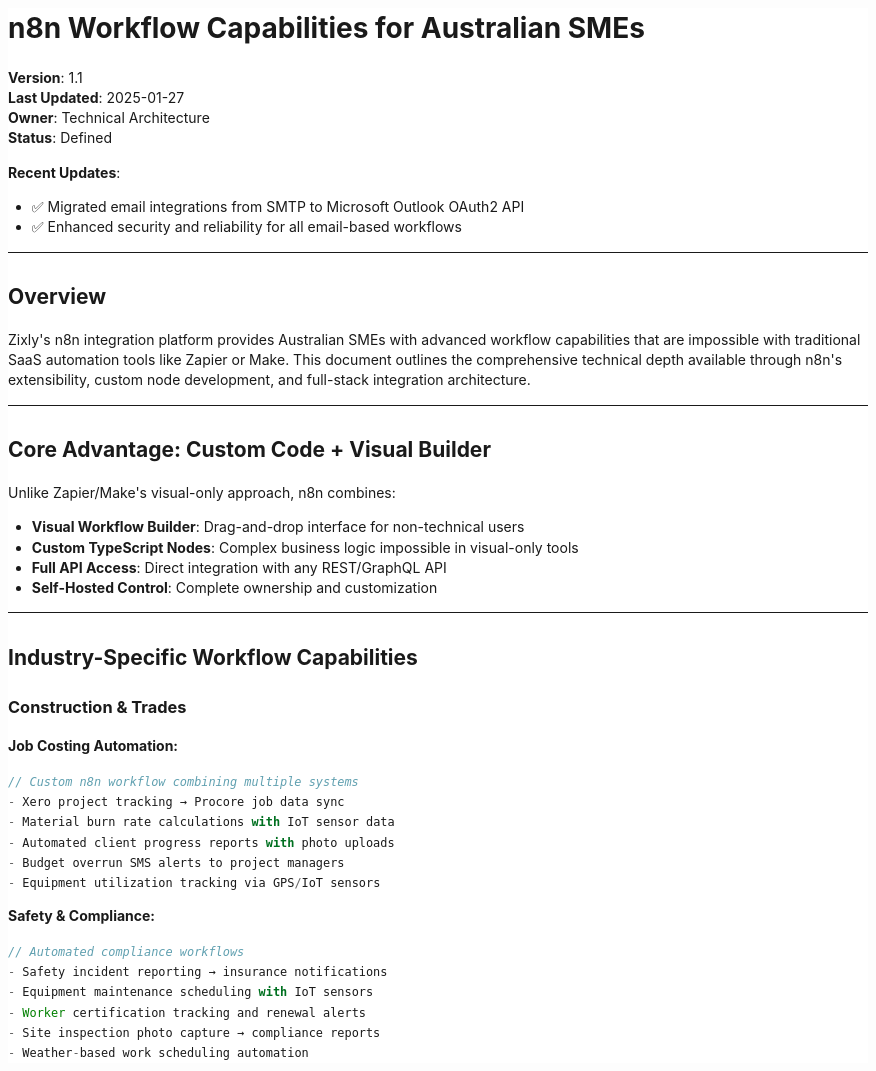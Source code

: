 # n8n Workflow Capabilities for Australian SMEs

**Version**: 1.1  
**Last Updated**: 2025-01-27  
**Owner**: Technical Architecture  
**Status**: Defined

**Recent Updates**:

- ✅ Migrated email integrations from SMTP to Microsoft Outlook OAuth2 API
- ✅ Enhanced security and reliability for all email-based workflows

---

## Overview

Zixly's n8n integration platform provides Australian SMEs with advanced workflow capabilities that are impossible with traditional SaaS automation tools like Zapier or Make. This document outlines the comprehensive technical depth available through n8n's extensibility, custom node development, and full-stack integration architecture.

---

## Core Advantage: Custom Code + Visual Builder

Unlike Zapier/Make's visual-only approach, n8n combines:

- **Visual Workflow Builder**: Drag-and-drop interface for non-technical users
- **Custom TypeScript Nodes**: Complex business logic impossible in visual-only tools
- **Full API Access**: Direct integration with any REST/GraphQL API
- **Self-Hosted Control**: Complete ownership and customization

---

## Industry-Specific Workflow Capabilities

### Construction & Trades

**Job Costing Automation:**

```typescript
// Custom n8n workflow combining multiple systems
- Xero project tracking → Procore job data sync
- Material burn rate calculations with IoT sensor data
- Automated client progress reports with photo uploads
- Budget overrun SMS alerts to project managers
- Equipment utilization tracking via GPS/IoT sensors
```

**Safety & Compliance:**

```typescript
// Automated compliance workflows
- Safety incident reporting → insurance notifications
- Equipment maintenance scheduling with IoT sensors
- Worker certification tracking and renewal alerts
- Site inspection photo capture → compliance reports
- Weather-based work scheduling automation
```
